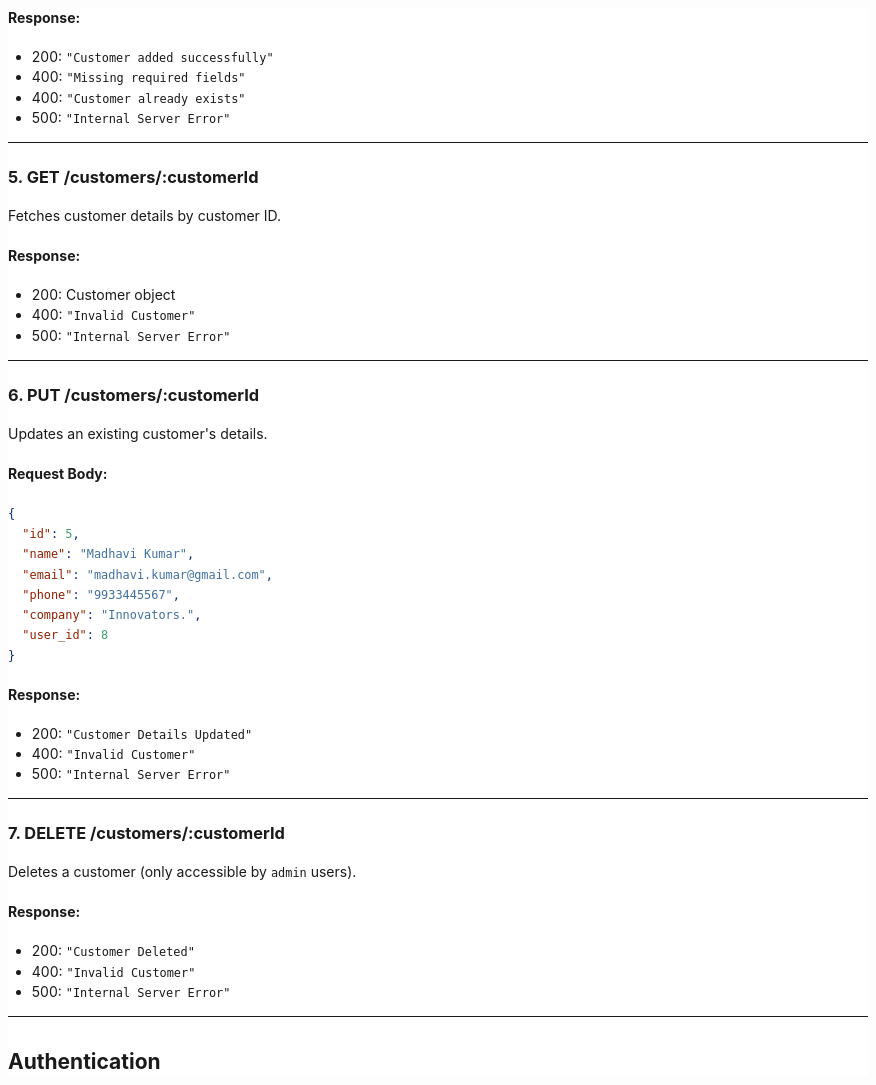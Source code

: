 #### Response:
- 200: `"Customer added successfully"`
- 400: `"Missing required fields"`
- 400: `"Customer already exists"`
- 500: `"Internal Server Error"`

---

### 5. **GET /customers/:customerId**
Fetches customer details by customer ID.

#### Response:
- 200: Customer object
- 400: `"Invalid Customer"`
- 500: `"Internal Server Error"`

---

### 6. **PUT /customers/:customerId**
Updates an existing customer's details.

#### Request Body:
```json
{
  "id": 5,
  "name": "Madhavi Kumar",
  "email": "madhavi.kumar@gmail.com",
  "phone": "9933445567",
  "company": "Innovators.",
  "user_id": 8
}
```

#### Response:
- 200: `"Customer Details Updated"`
- 400: `"Invalid Customer"`
- 500: `"Internal Server Error"`

---

### 7. **DELETE /customers/:customerId**
Deletes a customer (only accessible by `admin` users).

#### Response:
- 200: `"Customer Deleted"`
- 400: `"Invalid Customer"`
- 500: `"Internal Server Error"`

---

## Authentication
